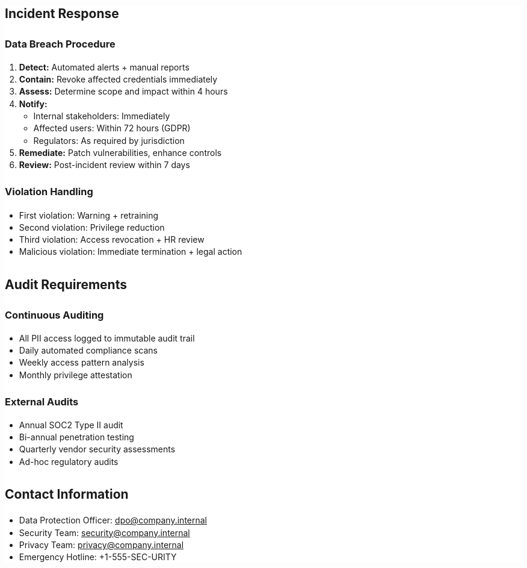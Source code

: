 ## Incident Response

### Data Breach Procedure
1. **Detect:** Automated alerts + manual reports
2. **Contain:** Revoke affected credentials immediately
3. **Assess:** Determine scope and impact within 4 hours
4. **Notify:** 
   - Internal stakeholders: Immediately
   - Affected users: Within 72 hours (GDPR)
   - Regulators: As required by jurisdiction
5. **Remediate:** Patch vulnerabilities, enhance controls
6. **Review:** Post-incident review within 7 days

### Violation Handling
- First violation: Warning + retraining
- Second violation: Privilege reduction
- Third violation: Access revocation + HR review
- Malicious violation: Immediate termination + legal action

## Audit Requirements

### Continuous Auditing
- All PII access logged to immutable audit trail
- Daily automated compliance scans
- Weekly access pattern analysis
- Monthly privilege attestation

### External Audits
- Annual SOC2 Type II audit
- Bi-annual penetration testing
- Quarterly vendor security assessments
- Ad-hoc regulatory audits

## Contact Information
- Data Protection Officer: dpo@company.internal
- Security Team: security@company.internal
- Privacy Team: privacy@company.internal
- Emergency Hotline: +1-555-SEC-URITY